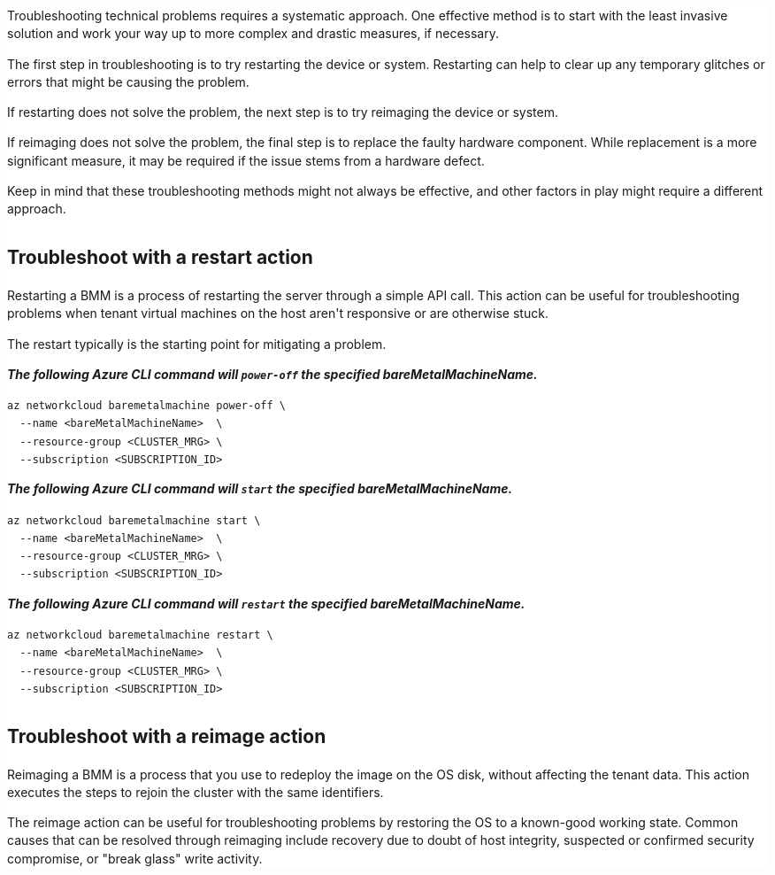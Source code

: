 Troubleshooting technical problems requires a systematic approach. One effective method is to start with the least invasive solution and work your way up to more complex and drastic measures, if necessary.

The first step in troubleshooting is to try restarting the device or system. Restarting can help to clear up any temporary glitches or errors that might be causing the problem.

If restarting does not solve the problem, the next step is to try reimaging the device or system.

If reimaging does not solve the problem, the final step is to replace the faulty hardware component. While replacement is a more significant measure, it may be required if the issue stems from a hardware defect.

Keep in mind that these troubleshooting methods might not always be effective, and other factors in play might require a different approach.

## Troubleshoot with a restart action

Restarting a BMM is a process of restarting the server through a simple API call. This action can be useful for troubleshooting problems when tenant virtual machines on the host aren't responsive or are otherwise stuck.

The restart typically is the starting point for mitigating a problem.

***The following Azure CLI command will `power-off` the specified bareMetalMachineName.***
```
az networkcloud baremetalmachine power-off \
  --name <bareMetalMachineName>  \
  --resource-group <CLUSTER_MRG> \
  --subscription <SUBSCRIPTION_ID>
```

***The following Azure CLI command will `start` the specified bareMetalMachineName.***
```
az networkcloud baremetalmachine start \
  --name <bareMetalMachineName>  \
  --resource-group <CLUSTER_MRG> \
  --subscription <SUBSCRIPTION_ID>
```

***The following Azure CLI command will `restart` the specified bareMetalMachineName.***
```
az networkcloud baremetalmachine restart \
  --name <bareMetalMachineName>  \
  --resource-group <CLUSTER_MRG> \
  --subscription <SUBSCRIPTION_ID>
```


## Troubleshoot with a reimage action

Reimaging a BMM is a process that you use to redeploy the image on the OS disk, without affecting the tenant data. This action executes the steps to rejoin the cluster with the same identifiers.

The reimage action can be useful for troubleshooting problems by restoring the OS to a known-good working state. Common causes that can be resolved through reimaging include recovery due to doubt of host integrity, suspected or confirmed security compromise, or "break glass" write activity.
